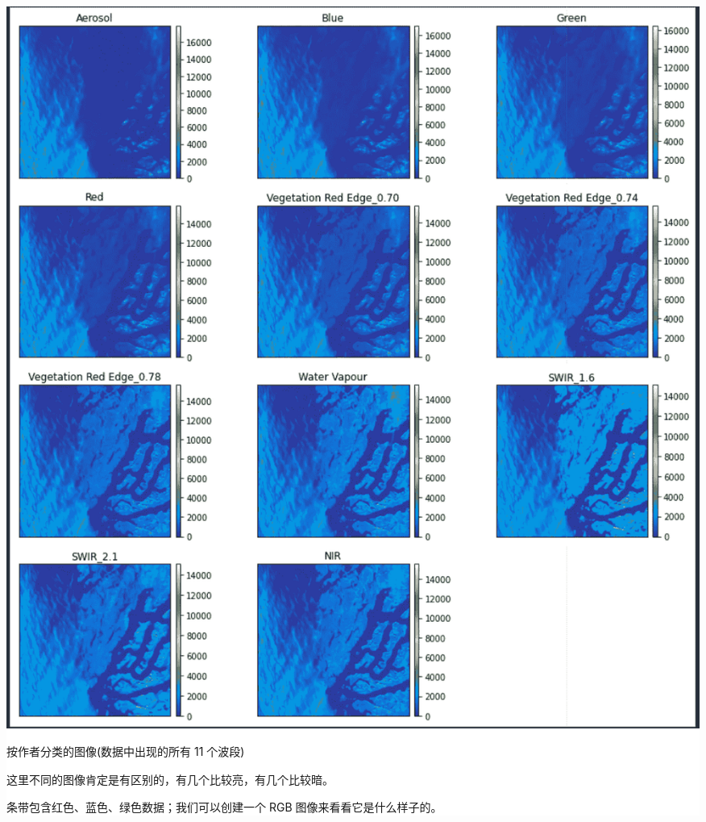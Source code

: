 ![](img/ceb9306d8ccecc481ce847fa90fc6275.png)

按作者分类的图像(数据中出现的所有 11 个波段)

这里不同的图像肯定是有区别的，有几个比较亮，有几个比较暗。

条带包含红色、蓝色、绿色数据；我们可以创建一个 RGB 图像来看看它是什么样子的。
